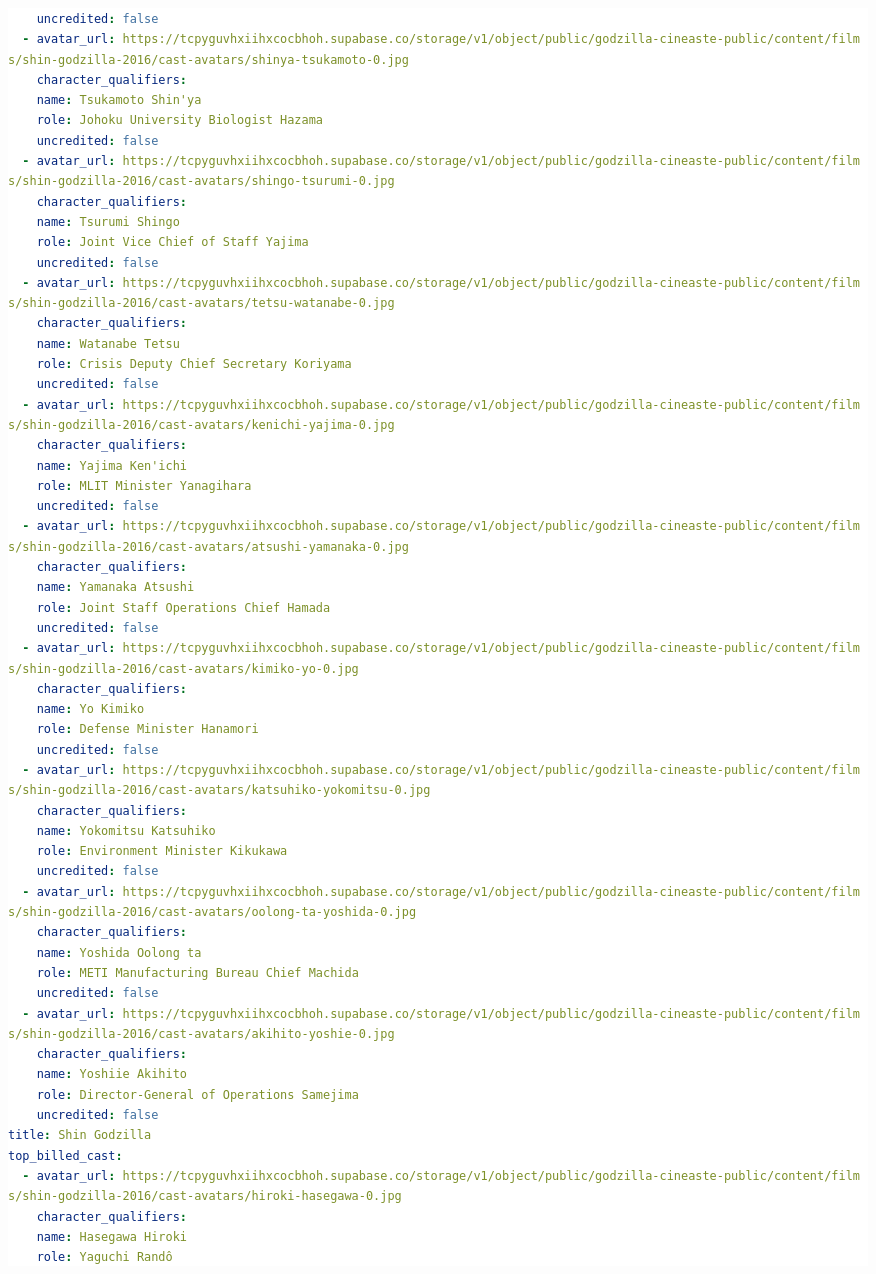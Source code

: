 ```yaml
    uncredited: false
  - avatar_url: https://tcpyguvhxiihxcocbhoh.supabase.co/storage/v1/object/public/godzilla-cineaste-public/content/films/shin-godzilla-2016/cast-avatars/shinya-tsukamoto-0.jpg
    character_qualifiers:
    name: Tsukamoto Shin'ya
    role: Johoku University Biologist Hazama
    uncredited: false
  - avatar_url: https://tcpyguvhxiihxcocbhoh.supabase.co/storage/v1/object/public/godzilla-cineaste-public/content/films/shin-godzilla-2016/cast-avatars/shingo-tsurumi-0.jpg
    character_qualifiers:
    name: Tsurumi Shingo
    role: Joint Vice Chief of Staff Yajima
    uncredited: false
  - avatar_url: https://tcpyguvhxiihxcocbhoh.supabase.co/storage/v1/object/public/godzilla-cineaste-public/content/films/shin-godzilla-2016/cast-avatars/tetsu-watanabe-0.jpg
    character_qualifiers:
    name: Watanabe Tetsu
    role: Crisis Deputy Chief Secretary Koriyama
    uncredited: false
  - avatar_url: https://tcpyguvhxiihxcocbhoh.supabase.co/storage/v1/object/public/godzilla-cineaste-public/content/films/shin-godzilla-2016/cast-avatars/kenichi-yajima-0.jpg
    character_qualifiers:
    name: Yajima Ken'ichi
    role: MLIT Minister Yanagihara
    uncredited: false
  - avatar_url: https://tcpyguvhxiihxcocbhoh.supabase.co/storage/v1/object/public/godzilla-cineaste-public/content/films/shin-godzilla-2016/cast-avatars/atsushi-yamanaka-0.jpg
    character_qualifiers:
    name: Yamanaka Atsushi
    role: Joint Staff Operations Chief Hamada
    uncredited: false
  - avatar_url: https://tcpyguvhxiihxcocbhoh.supabase.co/storage/v1/object/public/godzilla-cineaste-public/content/films/shin-godzilla-2016/cast-avatars/kimiko-yo-0.jpg
    character_qualifiers:
    name: Yo Kimiko
    role: Defense Minister Hanamori
    uncredited: false
  - avatar_url: https://tcpyguvhxiihxcocbhoh.supabase.co/storage/v1/object/public/godzilla-cineaste-public/content/films/shin-godzilla-2016/cast-avatars/katsuhiko-yokomitsu-0.jpg
    character_qualifiers:
    name: Yokomitsu Katsuhiko
    role: Environment Minister Kikukawa
    uncredited: false
  - avatar_url: https://tcpyguvhxiihxcocbhoh.supabase.co/storage/v1/object/public/godzilla-cineaste-public/content/films/shin-godzilla-2016/cast-avatars/oolong-ta-yoshida-0.jpg
    character_qualifiers:
    name: Yoshida Oolong ta
    role: METI Manufacturing Bureau Chief Machida
    uncredited: false
  - avatar_url: https://tcpyguvhxiihxcocbhoh.supabase.co/storage/v1/object/public/godzilla-cineaste-public/content/films/shin-godzilla-2016/cast-avatars/akihito-yoshie-0.jpg
    character_qualifiers:
    name: Yoshiie Akihito
    role: Director-General of Operations Samejima
    uncredited: false
title: Shin Godzilla
top_billed_cast:
  - avatar_url: https://tcpyguvhxiihxcocbhoh.supabase.co/storage/v1/object/public/godzilla-cineaste-public/content/films/shin-godzilla-2016/cast-avatars/hiroki-hasegawa-0.jpg
    character_qualifiers:
    name: Hasegawa Hiroki
    role: Yaguchi Randô
```